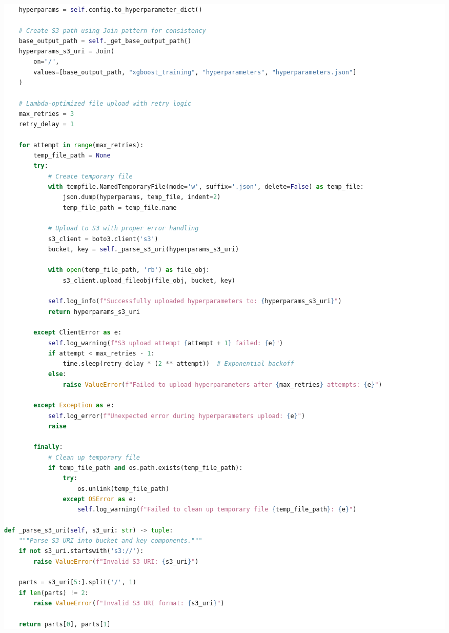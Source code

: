 ```python
    hyperparams = self.config.to_hyperparameter_dict()
    
    # Create S3 path using Join pattern for consistency
    base_output_path = self._get_base_output_path()
    hyperparams_s3_uri = Join(
        on="/", 
        values=[base_output_path, "xgboost_training", "hyperparameters", "hyperparameters.json"]
    )
    
    # Lambda-optimized file upload with retry logic
    max_retries = 3
    retry_delay = 1
    
    for attempt in range(max_retries):
        temp_file_path = None
        try:
            # Create temporary file
            with tempfile.NamedTemporaryFile(mode='w', suffix='.json', delete=False) as temp_file:
                json.dump(hyperparams, temp_file, indent=2)
                temp_file_path = temp_file.name
            
            # Upload to S3 with proper error handling
            s3_client = boto3.client('s3')
            bucket, key = self._parse_s3_uri(hyperparams_s3_uri)
            
            with open(temp_file_path, 'rb') as file_obj:
                s3_client.upload_fileobj(file_obj, bucket, key)
            
            self.log_info(f"Successfully uploaded hyperparameters to: {hyperparams_s3_uri}")
            return hyperparams_s3_uri
            
        except ClientError as e:
            self.log_warning(f"S3 upload attempt {attempt + 1} failed: {e}")
            if attempt < max_retries - 1:
                time.sleep(retry_delay * (2 ** attempt))  # Exponential backoff
            else:
                raise ValueError(f"Failed to upload hyperparameters after {max_retries} attempts: {e}")
                
        except Exception as e:
            self.log_error(f"Unexpected error during hyperparameters upload: {e}")
            raise
            
        finally:
            # Clean up temporary file
            if temp_file_path and os.path.exists(temp_file_path):
                try:
                    os.unlink(temp_file_path)
                except OSError as e:
                    self.log_warning(f"Failed to clean up temporary file {temp_file_path}: {e}")

def _parse_s3_uri(self, s3_uri: str) -> tuple:
    """Parse S3 URI into bucket and key components."""
    if not s3_uri.startswith('s3://'):
        raise ValueError(f"Invalid S3 URI: {s3_uri}")
    
    parts = s3_uri[5:].split('/', 1)
    if len(parts) != 2:
        raise ValueError(f"Invalid S3 URI format: {s3_uri}")
    
    return parts[0], parts[1]
```
